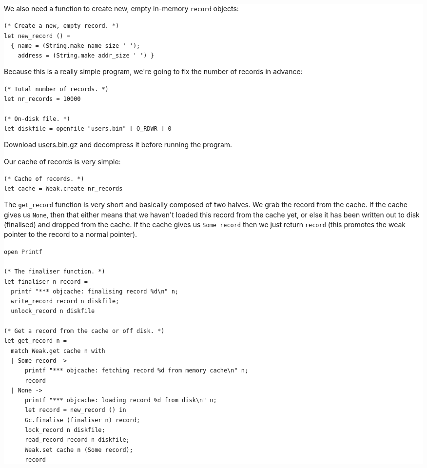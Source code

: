 We also need a function to create new, empty in-memory `record` objects:

~~~~ {ml:content="ocaml noeval"}
(* Create a new, empty record. *)
let new_record () =
  { name = (String.make name_size ' ');
    address = (String.make addr_size ' ') }
~~~~

Because this is a really simple program, we're going to fix the number
of records in advance:

~~~~ {ml:content="ocaml noeval"}
(* Total number of records. *)
let nr_records = 10000

(* On-disk file. *)
let diskfile = openfile "users.bin" [ O_RDWR ] 0
~~~~

Download [users.bin.gz](../img/users.bin.gz) and decompress it before
running the program.

Our cache of records is very simple:

~~~~ {ml:content="ocaml noeval"}
(* Cache of records. *)
let cache = Weak.create nr_records
~~~~

The `get_record` function is very short and basically composed of two
halves. We grab the record from the cache. If the cache gives us `None`,
then that either means that we haven't loaded this record from the cache
yet, or else it has been written out to disk (finalised) and dropped
from the cache. If the cache gives us `Some record` then we just return
`record` (this promotes the weak pointer to the record to a normal
pointer).

~~~~ {ml:content="ocaml noeval"}
open Printf

(* The finaliser function. *)
let finaliser n record =
  printf "*** objcache: finalising record %d\n" n;
  write_record record n diskfile;
  unlock_record n diskfile

(* Get a record from the cache or off disk. *)
let get_record n =
  match Weak.get cache n with
  | Some record ->
      printf "*** objcache: fetching record %d from memory cache\n" n;
      record
  | None ->
      printf "*** objcache: loading record %d from disk\n" n;
      let record = new_record () in
      Gc.finalise (finaliser n) record;
      lock_record n diskfile;
      read_record record n diskfile;
      Weak.set cache n (Some record);
      record
~~~~

